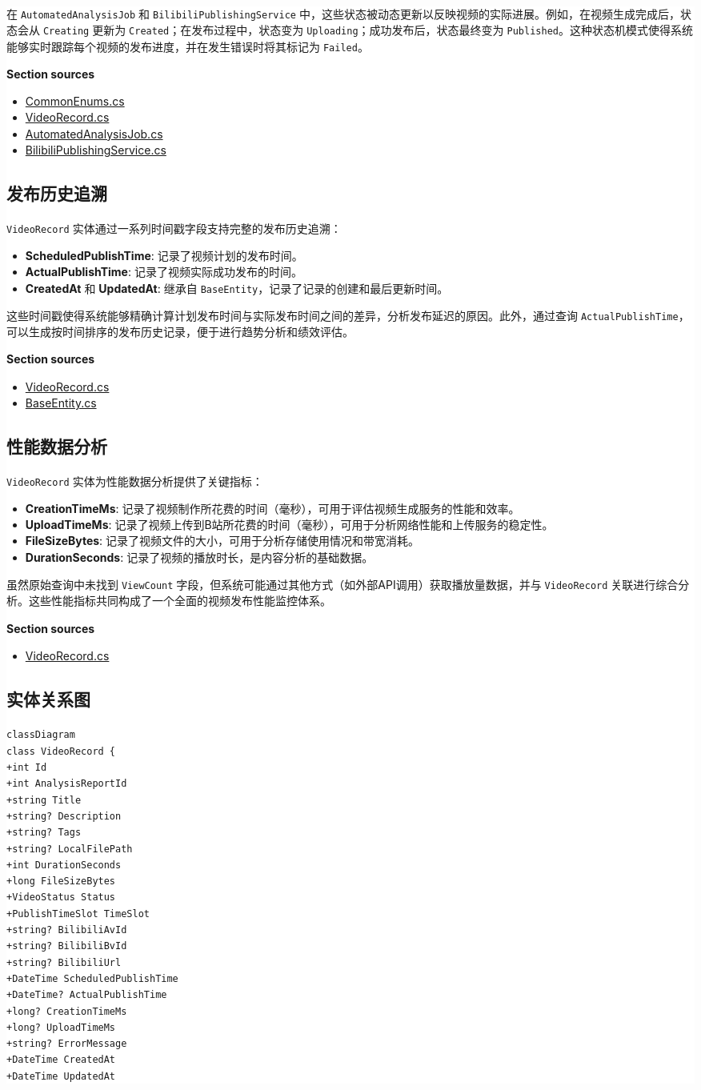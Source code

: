 在 `AutomatedAnalysisJob` 和 `BilibiliPublishingService` 中，这些状态被动态更新以反映视频的实际进展。例如，在视频生成完成后，状态会从 `Creating` 更新为 `Created`；在发布过程中，状态变为 `Uploading`；成功发布后，状态最终变为 `Published`。这种状态机模式使得系统能够实时跟踪每个视频的发布进度，并在发生错误时将其标记为 `Failed`。

**Section sources**
- [CommonEnums.cs](file://src/POE2Finance.Core/Enums/CommonEnums.cs#L109-L135)
- [VideoRecord.cs](file://src/POE2Finance.Core/Entities/VideoRecord.cs#L54-L54)
- [AutomatedAnalysisJob.cs](file://src/POE2Finance.Services/Jobs/AutomatedAnalysisJob.cs#L159-L191)
- [BilibiliPublishingService.cs](file://src/POE2Finance.Services/Publishing/BilibiliPublishingService.cs#L66-L104)

## 发布历史追溯

`VideoRecord` 实体通过一系列时间戳字段支持完整的发布历史追溯：

- **ScheduledPublishTime**: 记录了视频计划的发布时间。
- **ActualPublishTime**: 记录了视频实际成功发布的时间。
- **CreatedAt** 和 **UpdatedAt**: 继承自 `BaseEntity`，记录了记录的创建和最后更新时间。

这些时间戳使得系统能够精确计算计划发布时间与实际发布时间之间的差异，分析发布延迟的原因。此外，通过查询 `ActualPublishTime`，可以生成按时间排序的发布历史记录，便于进行趋势分析和绩效评估。

**Section sources**
- [VideoRecord.cs](file://src/POE2Finance.Core/Entities/VideoRecord.cs#L95-L97)
- [BaseEntity.cs](file://src/POE2Finance.Core/Entities/BaseEntity.cs)

## 性能数据分析

`VideoRecord` 实体为性能数据分析提供了关键指标：

- **CreationTimeMs**: 记录了视频制作所花费的时间（毫秒），可用于评估视频生成服务的性能和效率。
- **UploadTimeMs**: 记录了视频上传到B站所花费的时间（毫秒），可用于分析网络性能和上传服务的稳定性。
- **FileSizeBytes**: 记录了视频文件的大小，可用于分析存储使用情况和带宽消耗。
- **DurationSeconds**: 记录了视频的播放时长，是内容分析的基础数据。

虽然原始查询中未找到 `ViewCount` 字段，但系统可能通过其他方式（如外部API调用）获取播放量数据，并与 `VideoRecord` 关联进行综合分析。这些性能指标共同构成了一个全面的视频发布性能监控体系。

**Section sources**
- [VideoRecord.cs](file://src/POE2Finance.Core/Entities/VideoRecord.cs#L85-L93)

## 实体关系图

```mermaid
classDiagram
class VideoRecord {
+int Id
+int AnalysisReportId
+string Title
+string? Description
+string? Tags
+string? LocalFilePath
+int DurationSeconds
+long FileSizeBytes
+VideoStatus Status
+PublishTimeSlot TimeSlot
+string? BilibiliAvId
+string? BilibiliBvId
+string? BilibiliUrl
+DateTime ScheduledPublishTime
+DateTime? ActualPublishTime
+long? CreationTimeMs
+long? UploadTimeMs
+string? ErrorMessage
+DateTime CreatedAt
+DateTime UpdatedAt
```